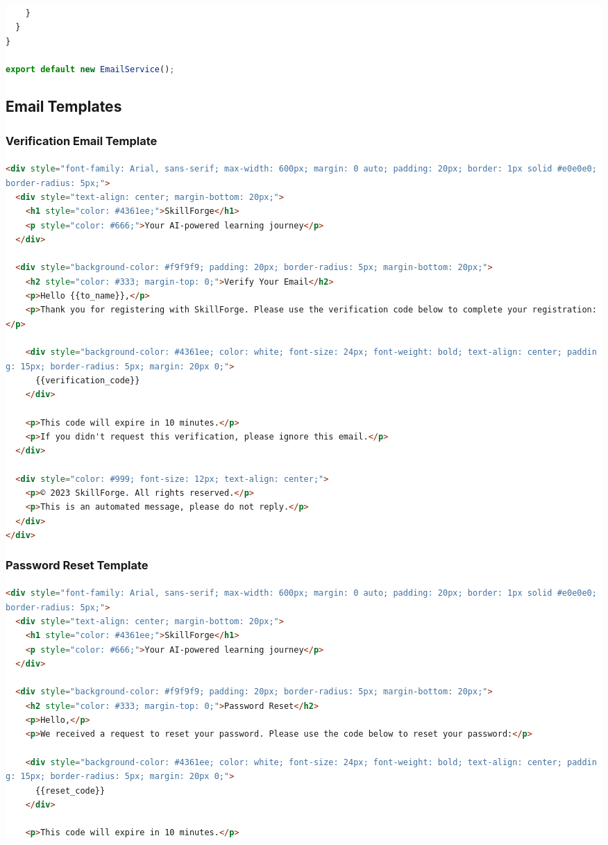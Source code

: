 ```javascript
    }
  }
}

export default new EmailService();
```

## Email Templates

### Verification Email Template

```html
<div style="font-family: Arial, sans-serif; max-width: 600px; margin: 0 auto; padding: 20px; border: 1px solid #e0e0e0; border-radius: 5px;">
  <div style="text-align: center; margin-bottom: 20px;">
    <h1 style="color: #4361ee;">SkillForge</h1>
    <p style="color: #666;">Your AI-powered learning journey</p>
  </div>
  
  <div style="background-color: #f9f9f9; padding: 20px; border-radius: 5px; margin-bottom: 20px;">
    <h2 style="color: #333; margin-top: 0;">Verify Your Email</h2>
    <p>Hello {{to_name}},</p>
    <p>Thank you for registering with SkillForge. Please use the verification code below to complete your registration:</p>
    
    <div style="background-color: #4361ee; color: white; font-size: 24px; font-weight: bold; text-align: center; padding: 15px; border-radius: 5px; margin: 20px 0;">
      {{verification_code}}
    </div>
    
    <p>This code will expire in 10 minutes.</p>
    <p>If you didn't request this verification, please ignore this email.</p>
  </div>
  
  <div style="color: #999; font-size: 12px; text-align: center;">
    <p>© 2023 SkillForge. All rights reserved.</p>
    <p>This is an automated message, please do not reply.</p>
  </div>
</div>
```

### Password Reset Template

```html
<div style="font-family: Arial, sans-serif; max-width: 600px; margin: 0 auto; padding: 20px; border: 1px solid #e0e0e0; border-radius: 5px;">
  <div style="text-align: center; margin-bottom: 20px;">
    <h1 style="color: #4361ee;">SkillForge</h1>
    <p style="color: #666;">Your AI-powered learning journey</p>
  </div>
  
  <div style="background-color: #f9f9f9; padding: 20px; border-radius: 5px; margin-bottom: 20px;">
    <h2 style="color: #333; margin-top: 0;">Password Reset</h2>
    <p>Hello,</p>
    <p>We received a request to reset your password. Please use the code below to reset your password:</p>
    
    <div style="background-color: #4361ee; color: white; font-size: 24px; font-weight: bold; text-align: center; padding: 15px; border-radius: 5px; margin: 20px 0;">
      {{reset_code}}
    </div>
    
    <p>This code will expire in 10 minutes.</p>
```